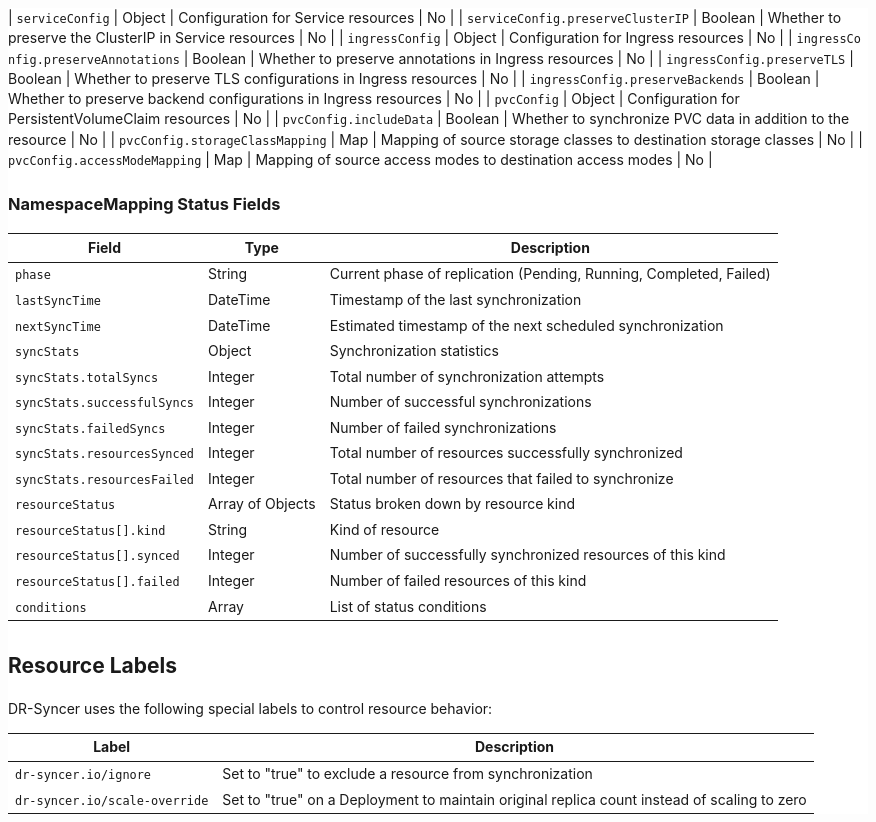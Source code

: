 | `serviceConfig` | Object | Configuration for Service resources | No |
| `serviceConfig.preserveClusterIP` | Boolean | Whether to preserve the ClusterIP in Service resources | No |
| `ingressConfig` | Object | Configuration for Ingress resources | No |
| `ingressConfig.preserveAnnotations` | Boolean | Whether to preserve annotations in Ingress resources | No |
| `ingressConfig.preserveTLS` | Boolean | Whether to preserve TLS configurations in Ingress resources | No |
| `ingressConfig.preserveBackends` | Boolean | Whether to preserve backend configurations in Ingress resources | No |
| `pvcConfig` | Object | Configuration for PersistentVolumeClaim resources | No |
| `pvcConfig.includeData` | Boolean | Whether to synchronize PVC data in addition to the resource | No |
| `pvcConfig.storageClassMapping` | Map | Mapping of source storage classes to destination storage classes | No |
| `pvcConfig.accessModeMapping` | Map | Mapping of source access modes to destination access modes | No |

### NamespaceMapping Status Fields

| Field | Type | Description |
|-------|------|-------------|
| `phase` | String | Current phase of replication (Pending, Running, Completed, Failed) |
| `lastSyncTime` | DateTime | Timestamp of the last synchronization |
| `nextSyncTime` | DateTime | Estimated timestamp of the next scheduled synchronization |
| `syncStats` | Object | Synchronization statistics |
| `syncStats.totalSyncs` | Integer | Total number of synchronization attempts |
| `syncStats.successfulSyncs` | Integer | Number of successful synchronizations |
| `syncStats.failedSyncs` | Integer | Number of failed synchronizations |
| `syncStats.resourcesSynced` | Integer | Total number of resources successfully synchronized |
| `syncStats.resourcesFailed` | Integer | Total number of resources that failed to synchronize |
| `resourceStatus` | Array of Objects | Status broken down by resource kind |
| `resourceStatus[].kind` | String | Kind of resource |
| `resourceStatus[].synced` | Integer | Number of successfully synchronized resources of this kind |
| `resourceStatus[].failed` | Integer | Number of failed resources of this kind |
| `conditions` | Array | List of status conditions |

## Resource Labels

DR-Syncer uses the following special labels to control resource behavior:

| Label | Description |
|-------|-------------|
| `dr-syncer.io/ignore` | Set to "true" to exclude a resource from synchronization |
| `dr-syncer.io/scale-override` | Set to "true" on a Deployment to maintain original replica count instead of scaling to zero |

